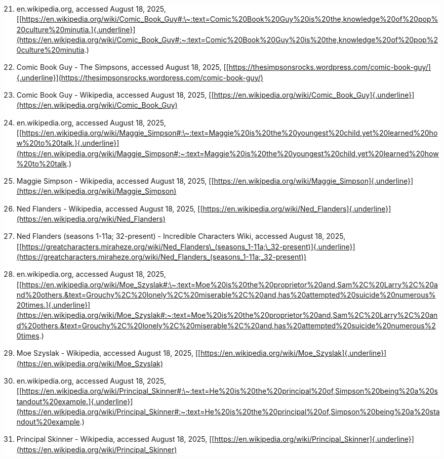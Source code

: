 21. en.wikipedia.org, accessed August 18, 2025,
    [[https://en.wikipedia.org/wiki/Comic_Book_Guy#:\~:text=Comic%20Book%20Guy%20is%20the,knowledge%20of%20pop%20culture%20minutia.]{.underline}](https://en.wikipedia.org/wiki/Comic_Book_Guy#:~:text=Comic%20Book%20Guy%20is%20the,knowledge%20of%20pop%20culture%20minutia.)

22. Comic Book Guy - The Simpsons, accessed August 18, 2025,
    [[https://thesimpsonsrocks.wordpress.com/comic-book-guy/]{.underline}](https://thesimpsonsrocks.wordpress.com/comic-book-guy/)

23. Comic Book Guy - Wikipedia, accessed August 18, 2025,
    [[https://en.wikipedia.org/wiki/Comic_Book_Guy]{.underline}](https://en.wikipedia.org/wiki/Comic_Book_Guy)

24. en.wikipedia.org, accessed August 18, 2025,
    [[https://en.wikipedia.org/wiki/Maggie_Simpson#:\~:text=Maggie%20is%20the%20youngest%20child,yet%20learned%20how%20to%20talk.]{.underline}](https://en.wikipedia.org/wiki/Maggie_Simpson#:~:text=Maggie%20is%20the%20youngest%20child,yet%20learned%20how%20to%20talk.)

25. Maggie Simpson - Wikipedia, accessed August 18, 2025,
    [[https://en.wikipedia.org/wiki/Maggie_Simpson]{.underline}](https://en.wikipedia.org/wiki/Maggie_Simpson)

26. Ned Flanders - Wikipedia, accessed August 18, 2025,
    [[https://en.wikipedia.org/wiki/Ned_Flanders]{.underline}](https://en.wikipedia.org/wiki/Ned_Flanders)

27. Ned Flanders (seasons 1-11a; 32-present) - Incredible Characters
    Wiki, accessed August 18, 2025,
    [[https://greatcharacters.miraheze.org/wiki/Ned_Flanders\_(seasons_1-11a;\_32-present)]{.underline}](https://greatcharacters.miraheze.org/wiki/Ned_Flanders_(seasons_1-11a;_32-present))

28. en.wikipedia.org, accessed August 18, 2025,
    [[https://en.wikipedia.org/wiki/Moe_Szyslak#:\~:text=Moe%20is%20the%20proprietor%20and,Sam%2C%20Larry%2C%20and%20others.&text=Grouchy%2C%20lonely%2C%20miserable%2C%20and,has%20attempted%20suicide%20numerous%20times.]{.underline}](https://en.wikipedia.org/wiki/Moe_Szyslak#:~:text=Moe%20is%20the%20proprietor%20and,Sam%2C%20Larry%2C%20and%20others.&text=Grouchy%2C%20lonely%2C%20miserable%2C%20and,has%20attempted%20suicide%20numerous%20times.)

29. Moe Szyslak - Wikipedia, accessed August 18, 2025,
    [[https://en.wikipedia.org/wiki/Moe_Szyslak]{.underline}](https://en.wikipedia.org/wiki/Moe_Szyslak)

30. en.wikipedia.org, accessed August 18, 2025,
    [[https://en.wikipedia.org/wiki/Principal_Skinner#:\~:text=He%20is%20the%20principal%20of,Simpson%20being%20a%20standout%20example.]{.underline}](https://en.wikipedia.org/wiki/Principal_Skinner#:~:text=He%20is%20the%20principal%20of,Simpson%20being%20a%20standout%20example.)

31. Principal Skinner - Wikipedia, accessed August 18, 2025,
    [[https://en.wikipedia.org/wiki/Principal_Skinner]{.underline}](https://en.wikipedia.org/wiki/Principal_Skinner)
